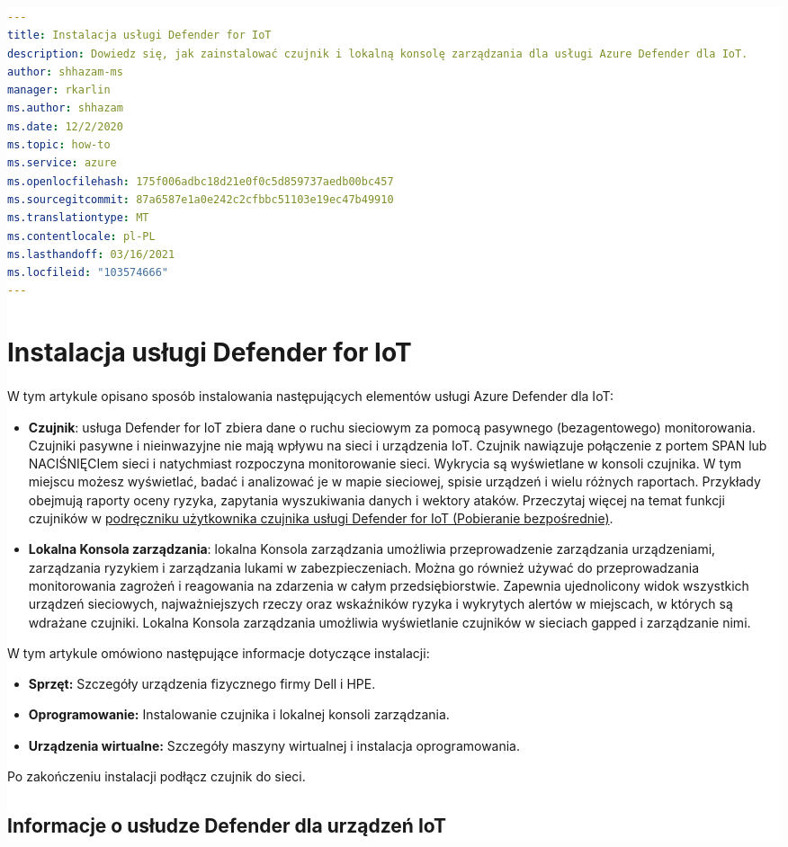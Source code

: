 ```yaml
---
title: Instalacja usługi Defender for IoT
description: Dowiedz się, jak zainstalować czujnik i lokalną konsolę zarządzania dla usługi Azure Defender dla IoT.
author: shhazam-ms
manager: rkarlin
ms.author: shhazam
ms.date: 12/2/2020
ms.topic: how-to
ms.service: azure
ms.openlocfilehash: 175f006adbc18d21e0f0c5d859737aedb00bc457
ms.sourcegitcommit: 87a6587e1a0e242c2cfbbc51103e19ec47b49910
ms.translationtype: MT
ms.contentlocale: pl-PL
ms.lasthandoff: 03/16/2021
ms.locfileid: "103574666"
---
```

# <a name="defender-for-iot-installation"></a>Instalacja usługi Defender for IoT

W tym artykule opisano sposób instalowania następujących elementów usługi Azure Defender dla IoT:

- **Czujnik**: usługa Defender for IoT zbiera dane o ruchu sieciowym za pomocą pasywnego (bezagentowego) monitorowania. Czujniki pasywne i nieinwazyjne nie mają wpływu na sieci i urządzenia IoT. Czujnik nawiązuje połączenie z portem SPAN lub NACIŚNIĘCIem sieci i natychmiast rozpoczyna monitorowanie sieci. Wykrycia są wyświetlane w konsoli czujnika. W tym miejscu możesz wyświetlać, badać i analizować je w mapie sieciowej, spisie urządzeń i wielu różnych raportach. Przykłady obejmują raporty oceny ryzyka, zapytania wyszukiwania danych i wektory ataków. Przeczytaj więcej na temat funkcji czujników w [podręczniku użytkownika czujnika usługi Defender for IoT (Pobieranie bezpośrednie)](./getting-started.md).

- **Lokalna Konsola zarządzania**: lokalna Konsola zarządzania umożliwia przeprowadzenie zarządzania urządzeniami, zarządzania ryzykiem i zarządzania lukami w zabezpieczeniach. Można go również używać do przeprowadzania monitorowania zagrożeń i reagowania na zdarzenia w całym przedsiębiorstwie. Zapewnia ujednolicony widok wszystkich urządzeń sieciowych, najważniejszych rzeczy oraz wskaźników ryzyka i wykrytych alertów w miejscach, w których są wdrażane czujniki. Lokalna Konsola zarządzania umożliwia wyświetlanie czujników w sieciach gapped i zarządzanie nimi.

W tym artykule omówiono następujące informacje dotyczące instalacji:

  - **Sprzęt:** Szczegóły urządzenia fizycznego firmy Dell i HPE.

  - **Oprogramowanie:** Instalowanie czujnika i lokalnej konsoli zarządzania.

  - **Urządzenia wirtualne:** Szczegóły maszyny wirtualnej i instalacja oprogramowania.

Po zakończeniu instalacji podłącz czujnik do sieci.

## <a name="about-defender-for-iot-appliances"></a>Informacje o usłudze Defender dla urządzeń IoT 
